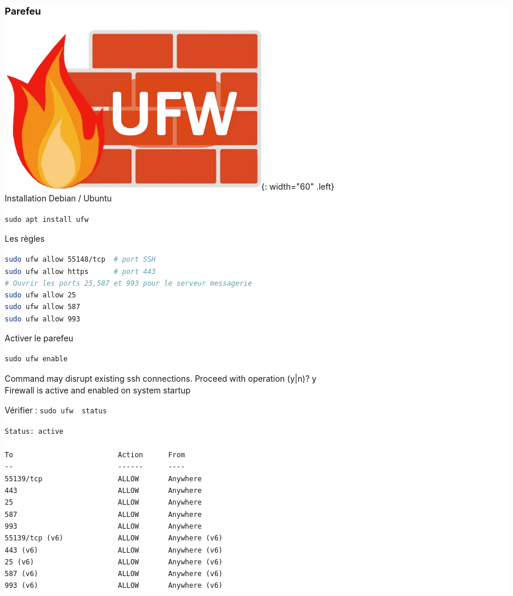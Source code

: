 ### Parefeu

![Texte alternatif](ufw-logo-b.png){: width="60" .left}  
Installation Debian / Ubuntu

    sudo apt install ufw

Les règles

```bash
sudo ufw allow 55148/tcp  # port SSH
sudo ufw allow https      # port 443
# Ouvrir les ports 25,587 et 993 pour le serveur messagerie
sudo ufw allow 25
sudo ufw allow 587
sudo ufw allow 993
```

Activer le parefeu

    sudo ufw enable

Command may disrupt existing ssh connections. Proceed with operation (y|n)? y  
Firewall is active and enabled on system startup

Vérifier : `sudo ufw  status`

```
Status: active

To                         Action      From
--                         ------      ----
55139/tcp                  ALLOW       Anywhere                  
443                        ALLOW       Anywhere                  
25                         ALLOW       Anywhere                  
587                        ALLOW       Anywhere                  
993                        ALLOW       Anywhere                  
55139/tcp (v6)             ALLOW       Anywhere (v6)             
443 (v6)                   ALLOW       Anywhere (v6)             
25 (v6)                    ALLOW       Anywhere (v6)             
587 (v6)                   ALLOW       Anywhere (v6)             
993 (v6)                   ALLOW       Anywhere (v6)             
```
